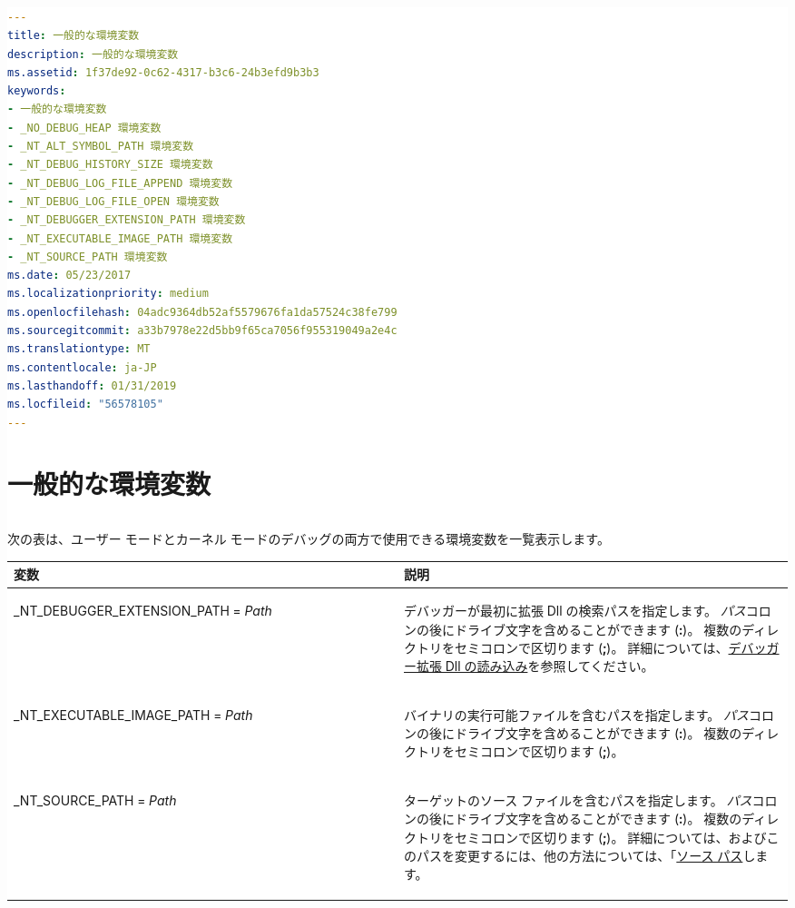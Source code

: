 ```yaml
---
title: 一般的な環境変数
description: 一般的な環境変数
ms.assetid: 1f37de92-0c62-4317-b3c6-24b3efd9b3b3
keywords:
- 一般的な環境変数
- _NO_DEBUG_HEAP 環境変数
- _NT_ALT_SYMBOL_PATH 環境変数
- _NT_DEBUG_HISTORY_SIZE 環境変数
- _NT_DEBUG_LOG_FILE_APPEND 環境変数
- _NT_DEBUG_LOG_FILE_OPEN 環境変数
- _NT_DEBUGGER_EXTENSION_PATH 環境変数
- _NT_EXECUTABLE_IMAGE_PATH 環境変数
- _NT_SOURCE_PATH 環境変数
ms.date: 05/23/2017
ms.localizationpriority: medium
ms.openlocfilehash: 04adc9364db52af5579676fa1da57524c38fe799
ms.sourcegitcommit: a33b7978e22d5bb9f65ca7056f955319049a2e4c
ms.translationtype: MT
ms.contentlocale: ja-JP
ms.lasthandoff: 01/31/2019
ms.locfileid: "56578105"
---
```

# <a name="general-environment-variables"></a>一般的な環境変数


## <span id="ddk_general_environment_variables_dbg"></span><span id="DDK_GENERAL_ENVIRONMENT_VARIABLES_DBG"></span>


次の表は、ユーザー モードとカーネル モードのデバッグの両方で使用できる環境変数を一覧表示します。

<table>
<colgroup>
<col width="50%" />
<col width="50%" />
</colgroup>
<thead>
<tr class="header">
<th align="left">変数</th>
<th align="left">説明</th>
</tr>
</thead>
<tbody>
<tr class="odd">
<td align="left"><p>_NT_DEBUGGER_EXTENSION_PATH = <em>Path</em></p></td>
<td align="left"><p>デバッガーが最初に拡張 Dll の検索パスを指定します。 <em>パス</em>コロンの後にドライブ文字を含めることができます (<strong>:</strong>)。 複数のディレクトリをセミコロンで区切ります (<strong>;</strong>)。 詳細については、<a href="loading-debugger-extension-dlls.md" data-raw-source="[Loading Debugger Extension DLLs](loading-debugger-extension-dlls.md)">デバッガー拡張 Dll の読み込み</a>を参照してください。</p></td>
</tr>
<tr class="even">
<td align="left"><p>_NT_EXECUTABLE_IMAGE_PATH = <em>Path</em></p></td>
<td align="left"><p>バイナリの実行可能ファイルを含むパスを指定します。 <em>パス</em>コロンの後にドライブ文字を含めることができます (<strong>:</strong>)。 複数のディレクトリをセミコロンで区切ります (<strong>;</strong>)。</p></td>
</tr>
<tr class="odd">
<td align="left"><p>_NT_SOURCE_PATH = <em>Path</em></p></td>
<td align="left"><p>ターゲットのソース ファイルを含むパスを指定します。 <em>パス</em>コロンの後にドライブ文字を含めることができます (<strong>:</strong>)。 複数のディレクトリをセミコロンで区切ります (<strong>;</strong>)。 詳細については、およびこのパスを変更するには、他の方法については、「<a href="source-path.md" data-raw-source="[Source Path](source-path.md)">ソース パス</a>します。</p></td>